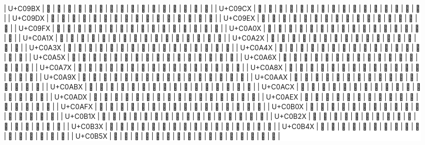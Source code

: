 | U+C09BX | &#xC09B0; | &#xC09B1; | &#xC09B2; | &#xC09B3; | &#xC09B4; | &#xC09B5; | &#xC09B6; | &#xC09B7; | &#xC09B8; | &#xC09B9; | &#xC09BA; | &#xC09BB; | &#xC09BC; | &#xC09BD; | &#xC09BE; | &#xC09BF; |
| U+C09CX | &#xC09C0; | &#xC09C1; | &#xC09C2; | &#xC09C3; | &#xC09C4; | &#xC09C5; | &#xC09C6; | &#xC09C7; | &#xC09C8; | &#xC09C9; | &#xC09CA; | &#xC09CB; | &#xC09CC; | &#xC09CD; | &#xC09CE; | &#xC09CF; |
| U+C09DX | &#xC09D0; | &#xC09D1; | &#xC09D2; | &#xC09D3; | &#xC09D4; | &#xC09D5; | &#xC09D6; | &#xC09D7; | &#xC09D8; | &#xC09D9; | &#xC09DA; | &#xC09DB; | &#xC09DC; | &#xC09DD; | &#xC09DE; | &#xC09DF; |
| U+C09EX | &#xC09E0; | &#xC09E1; | &#xC09E2; | &#xC09E3; | &#xC09E4; | &#xC09E5; | &#xC09E6; | &#xC09E7; | &#xC09E8; | &#xC09E9; | &#xC09EA; | &#xC09EB; | &#xC09EC; | &#xC09ED; | &#xC09EE; | &#xC09EF; |
| U+C09FX | &#xC09F0; | &#xC09F1; | &#xC09F2; | &#xC09F3; | &#xC09F4; | &#xC09F5; | &#xC09F6; | &#xC09F7; | &#xC09F8; | &#xC09F9; | &#xC09FA; | &#xC09FB; | &#xC09FC; | &#xC09FD; | &#xC09FE; | &#xC09FF; |
| U+C0A0X | &#xC0A00; | &#xC0A01; | &#xC0A02; | &#xC0A03; | &#xC0A04; | &#xC0A05; | &#xC0A06; | &#xC0A07; | &#xC0A08; | &#xC0A09; | &#xC0A0A; | &#xC0A0B; | &#xC0A0C; | &#xC0A0D; | &#xC0A0E; | &#xC0A0F; |
| U+C0A1X | &#xC0A10; | &#xC0A11; | &#xC0A12; | &#xC0A13; | &#xC0A14; | &#xC0A15; | &#xC0A16; | &#xC0A17; | &#xC0A18; | &#xC0A19; | &#xC0A1A; | &#xC0A1B; | &#xC0A1C; | &#xC0A1D; | &#xC0A1E; | &#xC0A1F; |
| U+C0A2X | &#xC0A20; | &#xC0A21; | &#xC0A22; | &#xC0A23; | &#xC0A24; | &#xC0A25; | &#xC0A26; | &#xC0A27; | &#xC0A28; | &#xC0A29; | &#xC0A2A; | &#xC0A2B; | &#xC0A2C; | &#xC0A2D; | &#xC0A2E; | &#xC0A2F; |
| U+C0A3X | &#xC0A30; | &#xC0A31; | &#xC0A32; | &#xC0A33; | &#xC0A34; | &#xC0A35; | &#xC0A36; | &#xC0A37; | &#xC0A38; | &#xC0A39; | &#xC0A3A; | &#xC0A3B; | &#xC0A3C; | &#xC0A3D; | &#xC0A3E; | &#xC0A3F; |
| U+C0A4X | &#xC0A40; | &#xC0A41; | &#xC0A42; | &#xC0A43; | &#xC0A44; | &#xC0A45; | &#xC0A46; | &#xC0A47; | &#xC0A48; | &#xC0A49; | &#xC0A4A; | &#xC0A4B; | &#xC0A4C; | &#xC0A4D; | &#xC0A4E; | &#xC0A4F; |
| U+C0A5X | &#xC0A50; | &#xC0A51; | &#xC0A52; | &#xC0A53; | &#xC0A54; | &#xC0A55; | &#xC0A56; | &#xC0A57; | &#xC0A58; | &#xC0A59; | &#xC0A5A; | &#xC0A5B; | &#xC0A5C; | &#xC0A5D; | &#xC0A5E; | &#xC0A5F; |
| U+C0A6X | &#xC0A60; | &#xC0A61; | &#xC0A62; | &#xC0A63; | &#xC0A64; | &#xC0A65; | &#xC0A66; | &#xC0A67; | &#xC0A68; | &#xC0A69; | &#xC0A6A; | &#xC0A6B; | &#xC0A6C; | &#xC0A6D; | &#xC0A6E; | &#xC0A6F; |
| U+C0A7X | &#xC0A70; | &#xC0A71; | &#xC0A72; | &#xC0A73; | &#xC0A74; | &#xC0A75; | &#xC0A76; | &#xC0A77; | &#xC0A78; | &#xC0A79; | &#xC0A7A; | &#xC0A7B; | &#xC0A7C; | &#xC0A7D; | &#xC0A7E; | &#xC0A7F; |
| U+C0A8X | &#xC0A80; | &#xC0A81; | &#xC0A82; | &#xC0A83; | &#xC0A84; | &#xC0A85; | &#xC0A86; | &#xC0A87; | &#xC0A88; | &#xC0A89; | &#xC0A8A; | &#xC0A8B; | &#xC0A8C; | &#xC0A8D; | &#xC0A8E; | &#xC0A8F; |
| U+C0A9X | &#xC0A90; | &#xC0A91; | &#xC0A92; | &#xC0A93; | &#xC0A94; | &#xC0A95; | &#xC0A96; | &#xC0A97; | &#xC0A98; | &#xC0A99; | &#xC0A9A; | &#xC0A9B; | &#xC0A9C; | &#xC0A9D; | &#xC0A9E; | &#xC0A9F; |
| U+C0AAX | &#xC0AA0; | &#xC0AA1; | &#xC0AA2; | &#xC0AA3; | &#xC0AA4; | &#xC0AA5; | &#xC0AA6; | &#xC0AA7; | &#xC0AA8; | &#xC0AA9; | &#xC0AAA; | &#xC0AAB; | &#xC0AAC; | &#xC0AAD; | &#xC0AAE; | &#xC0AAF; |
| U+C0ABX | &#xC0AB0; | &#xC0AB1; | &#xC0AB2; | &#xC0AB3; | &#xC0AB4; | &#xC0AB5; | &#xC0AB6; | &#xC0AB7; | &#xC0AB8; | &#xC0AB9; | &#xC0ABA; | &#xC0ABB; | &#xC0ABC; | &#xC0ABD; | &#xC0ABE; | &#xC0ABF; |
| U+C0ACX | &#xC0AC0; | &#xC0AC1; | &#xC0AC2; | &#xC0AC3; | &#xC0AC4; | &#xC0AC5; | &#xC0AC6; | &#xC0AC7; | &#xC0AC8; | &#xC0AC9; | &#xC0ACA; | &#xC0ACB; | &#xC0ACC; | &#xC0ACD; | &#xC0ACE; | &#xC0ACF; |
| U+C0ADX | &#xC0AD0; | &#xC0AD1; | &#xC0AD2; | &#xC0AD3; | &#xC0AD4; | &#xC0AD5; | &#xC0AD6; | &#xC0AD7; | &#xC0AD8; | &#xC0AD9; | &#xC0ADA; | &#xC0ADB; | &#xC0ADC; | &#xC0ADD; | &#xC0ADE; | &#xC0ADF; |
| U+C0AEX | &#xC0AE0; | &#xC0AE1; | &#xC0AE2; | &#xC0AE3; | &#xC0AE4; | &#xC0AE5; | &#xC0AE6; | &#xC0AE7; | &#xC0AE8; | &#xC0AE9; | &#xC0AEA; | &#xC0AEB; | &#xC0AEC; | &#xC0AED; | &#xC0AEE; | &#xC0AEF; |
| U+C0AFX | &#xC0AF0; | &#xC0AF1; | &#xC0AF2; | &#xC0AF3; | &#xC0AF4; | &#xC0AF5; | &#xC0AF6; | &#xC0AF7; | &#xC0AF8; | &#xC0AF9; | &#xC0AFA; | &#xC0AFB; | &#xC0AFC; | &#xC0AFD; | &#xC0AFE; | &#xC0AFF; |
| U+C0B0X | &#xC0B00; | &#xC0B01; | &#xC0B02; | &#xC0B03; | &#xC0B04; | &#xC0B05; | &#xC0B06; | &#xC0B07; | &#xC0B08; | &#xC0B09; | &#xC0B0A; | &#xC0B0B; | &#xC0B0C; | &#xC0B0D; | &#xC0B0E; | &#xC0B0F; |
| U+C0B1X | &#xC0B10; | &#xC0B11; | &#xC0B12; | &#xC0B13; | &#xC0B14; | &#xC0B15; | &#xC0B16; | &#xC0B17; | &#xC0B18; | &#xC0B19; | &#xC0B1A; | &#xC0B1B; | &#xC0B1C; | &#xC0B1D; | &#xC0B1E; | &#xC0B1F; |
| U+C0B2X | &#xC0B20; | &#xC0B21; | &#xC0B22; | &#xC0B23; | &#xC0B24; | &#xC0B25; | &#xC0B26; | &#xC0B27; | &#xC0B28; | &#xC0B29; | &#xC0B2A; | &#xC0B2B; | &#xC0B2C; | &#xC0B2D; | &#xC0B2E; | &#xC0B2F; |
| U+C0B3X | &#xC0B30; | &#xC0B31; | &#xC0B32; | &#xC0B33; | &#xC0B34; | &#xC0B35; | &#xC0B36; | &#xC0B37; | &#xC0B38; | &#xC0B39; | &#xC0B3A; | &#xC0B3B; | &#xC0B3C; | &#xC0B3D; | &#xC0B3E; | &#xC0B3F; |
| U+C0B4X | &#xC0B40; | &#xC0B41; | &#xC0B42; | &#xC0B43; | &#xC0B44; | &#xC0B45; | &#xC0B46; | &#xC0B47; | &#xC0B48; | &#xC0B49; | &#xC0B4A; | &#xC0B4B; | &#xC0B4C; | &#xC0B4D; | &#xC0B4E; | &#xC0B4F; |
| U+C0B5X | &#xC0B50; | &#xC0B51; | &#xC0B52; | &#xC0B53; | &#xC0B54; | &#xC0B55; | &#xC0B56; | &#xC0B57; | &#xC0B58; | &#xC0B59; | &#xC0B5A; | &#xC0B5B; | &#xC0B5C; | &#xC0B5D; | &#xC0B5E; | &#xC0B5F; |
